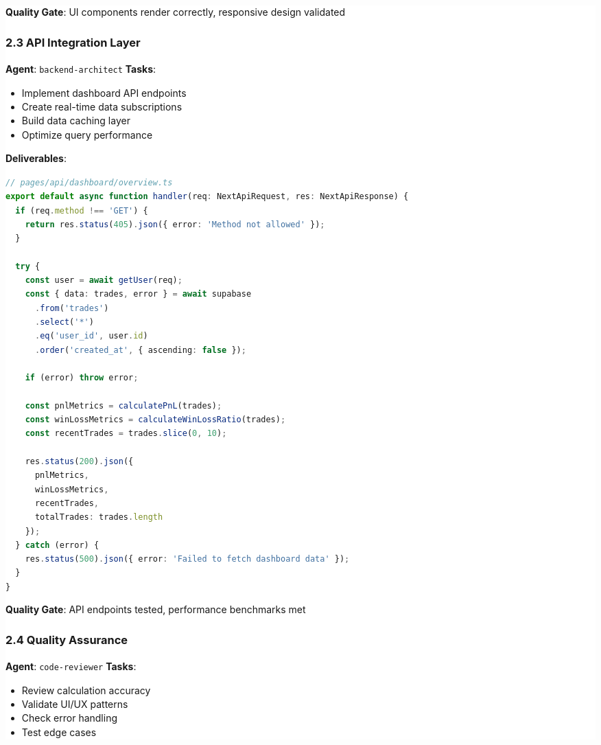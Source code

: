 **Quality Gate**: UI components render correctly, responsive design validated

### 2.3 API Integration Layer
**Agent**: `backend-architect`
**Tasks**:
- Implement dashboard API endpoints
- Create real-time data subscriptions
- Build data caching layer
- Optimize query performance

**Deliverables**:
```typescript
// pages/api/dashboard/overview.ts
export default async function handler(req: NextApiRequest, res: NextApiResponse) {
  if (req.method !== 'GET') {
    return res.status(405).json({ error: 'Method not allowed' });
  }

  try {
    const user = await getUser(req);
    const { data: trades, error } = await supabase
      .from('trades')
      .select('*')
      .eq('user_id', user.id)
      .order('created_at', { ascending: false });

    if (error) throw error;

    const pnlMetrics = calculatePnL(trades);
    const winLossMetrics = calculateWinLossRatio(trades);
    const recentTrades = trades.slice(0, 10);

    res.status(200).json({
      pnlMetrics,
      winLossMetrics,
      recentTrades,
      totalTrades: trades.length
    });
  } catch (error) {
    res.status(500).json({ error: 'Failed to fetch dashboard data' });
  }
}
```

**Quality Gate**: API endpoints tested, performance benchmarks met

### 2.4 Quality Assurance
**Agent**: `code-reviewer`
**Tasks**:
- Review calculation accuracy
- Validate UI/UX patterns
- Check error handling
- Test edge cases
